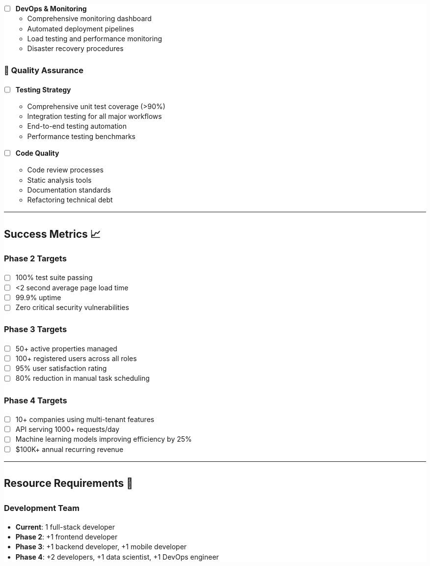 - [ ] **DevOps & Monitoring**
  - Comprehensive monitoring dashboard
  - Automated deployment pipelines
  - Load testing and performance monitoring
  - Disaster recovery procedures

### 🧪 Quality Assurance
- [ ] **Testing Strategy**
  - Comprehensive unit test coverage (>90%)
  - Integration testing for all major workflows
  - End-to-end testing automation
  - Performance testing benchmarks

- [ ] **Code Quality**
  - Code review processes
  - Static analysis tools
  - Documentation standards
  - Refactoring technical debt

---

## Success Metrics 📈

### Phase 2 Targets
- [ ] 100% test suite passing
- [ ] <2 second average page load time
- [ ] 99.9% uptime
- [ ] Zero critical security vulnerabilities

### Phase 3 Targets
- [ ] 50+ active properties managed
- [ ] 100+ registered users across all roles
- [ ] 95% user satisfaction rating
- [ ] 80% reduction in manual task scheduling

### Phase 4 Targets
- [ ] 10+ companies using multi-tenant features
- [ ] API serving 1000+ requests/day
- [ ] Machine learning models improving efficiency by 25%
- [ ] $100K+ annual recurring revenue

---

## Resource Requirements 💼

### Development Team
- **Current**: 1 full-stack developer
- **Phase 2**: +1 frontend developer
- **Phase 3**: +1 backend developer, +1 mobile developer
- **Phase 4**: +2 developers, +1 data scientist, +1 DevOps engineer
